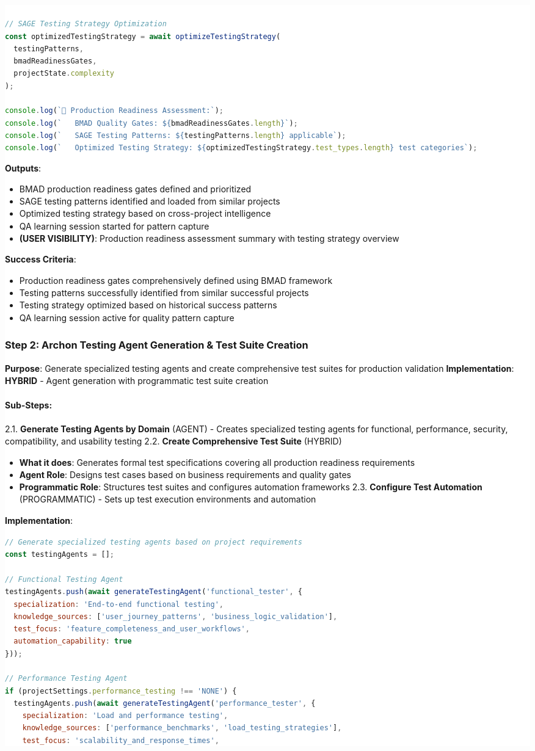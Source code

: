 ```javascript

// SAGE Testing Strategy Optimization
const optimizedTestingStrategy = await optimizeTestingStrategy(
  testingPatterns,
  bmadReadinessGates,
  projectState.complexity
);

console.log(`🎯 Production Readiness Assessment:`);
console.log(`   BMAD Quality Gates: ${bmadReadinessGates.length}`);
console.log(`   SAGE Testing Patterns: ${testingPatterns.length} applicable`);
console.log(`   Optimized Testing Strategy: ${optimizedTestingStrategy.test_types.length} test categories`);
```

**Outputs**:
- BMAD production readiness gates defined and prioritized
- SAGE testing patterns identified and loaded from similar projects
- Optimized testing strategy based on cross-project intelligence
- QA learning session started for pattern capture
- **(USER VISIBILITY)**: Production readiness assessment summary with testing strategy overview

**Success Criteria**:
- Production readiness gates comprehensively defined using BMAD framework
- Testing patterns successfully identified from similar successful projects
- Testing strategy optimized based on historical success patterns
- QA learning session active for quality pattern capture

### Step 2: Archon Testing Agent Generation & Test Suite Creation
**Purpose**: Generate specialized testing agents and create comprehensive test suites for production validation
**Implementation**: **HYBRID** - Agent generation with programmatic test suite creation

#### Sub-Steps:
2.1. **Generate Testing Agents by Domain** (AGENT) - Creates specialized testing agents for functional, performance, security, compatibility, and usability testing
2.2. **Create Comprehensive Test Suite** (HYBRID)
   - **What it does**: Generates formal test specifications covering all production readiness requirements
   - **Agent Role**: Designs test cases based on business requirements and quality gates
   - **Programmatic Role**: Structures test suites and configures automation frameworks
2.3. **Configure Test Automation** (PROGRAMMATIC) - Sets up test execution environments and automation

**Implementation**:
```javascript
// Generate specialized testing agents based on project requirements
const testingAgents = [];

// Functional Testing Agent
testingAgents.push(await generateTestingAgent('functional_tester', {
  specialization: 'End-to-end functional testing',
  knowledge_sources: ['user_journey_patterns', 'business_logic_validation'],
  test_focus: 'feature_completeness_and_user_workflows',
  automation_capability: true
}));

// Performance Testing Agent
if (projectSettings.performance_testing !== 'NONE') {
  testingAgents.push(await generateTestingAgent('performance_tester', {
    specialization: 'Load and performance testing',
    knowledge_sources: ['performance_benchmarks', 'load_testing_strategies'],
    test_focus: 'scalability_and_response_times',
```